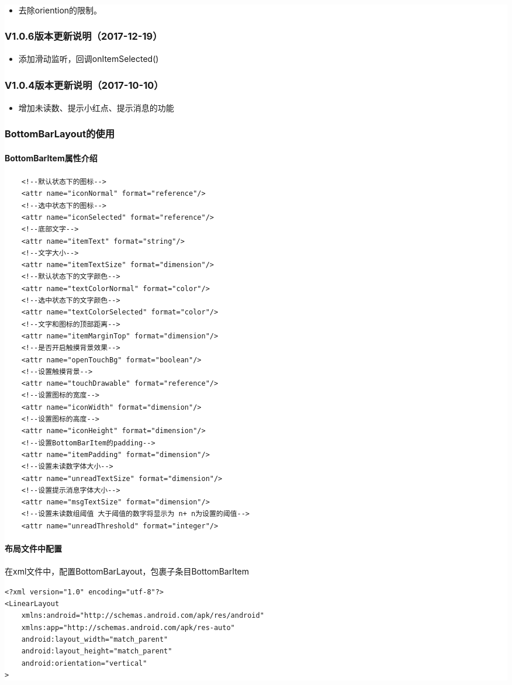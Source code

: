 - 去除oriention的限制。

### V1.0.6版本更新说明（2017-12-19）

- 添加滑动监听，回调onItemSelected()

### V1.0.4版本更新说明（2017-10-10）

- 增加未读数、提示小红点、提示消息的功能

### BottomBarLayout的使用

#### BottomBarItem属性介绍

        <!--默认状态下的图标-->
        <attr name="iconNormal" format="reference"/>
        <!--选中状态下的图标-->
        <attr name="iconSelected" format="reference"/>
        <!--底部文字-->
        <attr name="itemText" format="string"/>
        <!--文字大小-->
        <attr name="itemTextSize" format="dimension"/>
        <!--默认状态下的文字颜色-->
        <attr name="textColorNormal" format="color"/>
        <!--选中状态下的文字颜色-->
        <attr name="textColorSelected" format="color"/>
        <!--文字和图标的顶部距离-->
        <attr name="itemMarginTop" format="dimension"/>
        <!--是否开启触摸背景效果-->
        <attr name="openTouchBg" format="boolean"/>
        <!--设置触摸背景-->
        <attr name="touchDrawable" format="reference"/>
        <!--设置图标的宽度-->
        <attr name="iconWidth" format="dimension"/>
        <!--设置图标的高度-->
        <attr name="iconHeight" format="dimension"/>
        <!--设置BottomBarItem的padding-->
        <attr name="itemPadding" format="dimension"/>
        <!--设置未读数字体大小-->
        <attr name="unreadTextSize" format="dimension"/>
        <!--设置提示消息字体大小-->
        <attr name="msgTextSize" format="dimension"/>
        <!--设置未读数组阈值 大于阈值的数字将显示为 n+ n为设置的阈值-->
        <attr name="unreadThreshold" format="integer"/>

#### 布局文件中配置

在xml文件中，配置BottomBarLayout，包裹子条目BottomBarItem
    
    <?xml version="1.0" encoding="utf-8"?>
	<LinearLayout
	    xmlns:android="http://schemas.android.com/apk/res/android"
	    xmlns:app="http://schemas.android.com/apk/res-auto"
	    android:layout_width="match_parent"
	    android:layout_height="match_parent"
	    android:orientation="vertical"
    >
